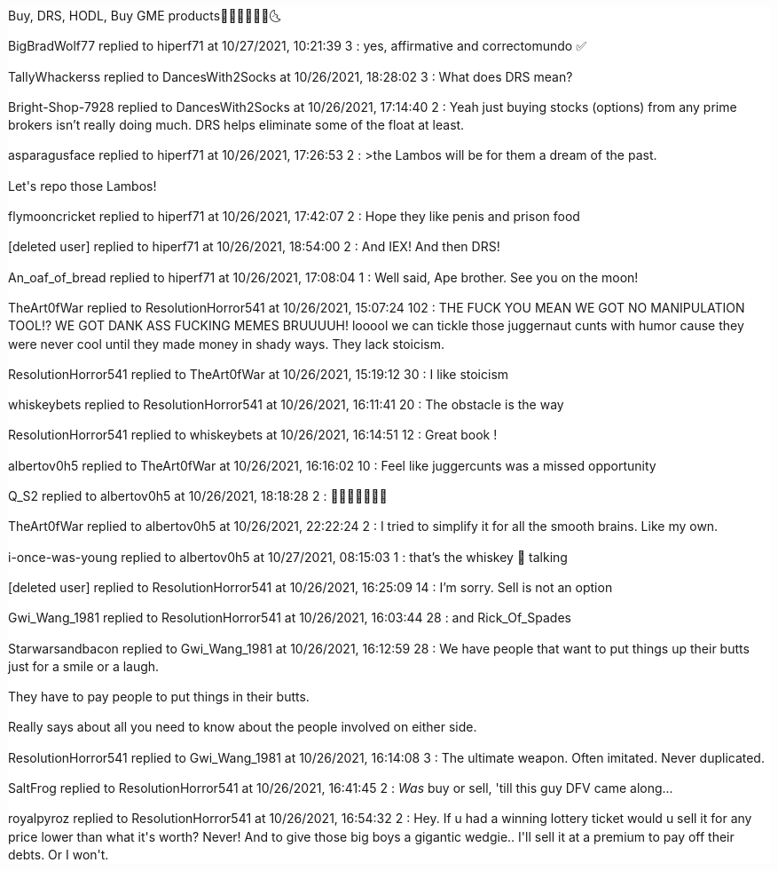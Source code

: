 Buy, DRS, HODL, Buy GME products🦍🦍💪💪🚀🚀🌜

BigBradWolf77 replied to hiperf71 at 10/27/2021, 10:21:39 3 : yes, affirmative and correctomundo ✅

TallyWhackerss replied to DancesWith2Socks at 10/26/2021, 18:28:02 3 : What does DRS mean?

Bright-Shop-7928 replied to DancesWith2Socks at 10/26/2021, 17:14:40 2 : Yeah just buying stocks (options) from any prime brokers isn’t really doing much.  DRS helps eliminate some of the float at least.

asparagusface replied to hiperf71 at 10/26/2021, 17:26:53 2 : >the Lambos will be for them a dream of the past.

Let's repo those Lambos!

flymooncricket replied to hiperf71 at 10/26/2021, 17:42:07 2 : Hope they like penis and prison food

[deleted user] replied to hiperf71 at 10/26/2021, 18:54:00 2 : And IEX! And then DRS!

An_oaf_of_bread replied to hiperf71 at 10/26/2021, 17:08:04 1 : Well said, Ape brother. See you on the moon!

TheArt0fWar replied to ResolutionHorror541 at 10/26/2021, 15:07:24 102 : THE FUCK YOU MEAN WE GOT NO MANIPULATION TOOL!? WE GOT DANK ASS FUCKING MEMES BRUUUUH! looool we can tickle those juggernaut cunts with humor cause they were never cool until they made money in shady ways. They lack stoicism.

ResolutionHorror541 replied to TheArt0fWar at 10/26/2021, 15:19:12 30 : I like stoicism

whiskeybets replied to ResolutionHorror541 at 10/26/2021, 16:11:41 20 : The obstacle is the way

ResolutionHorror541 replied to whiskeybets at 10/26/2021, 16:14:51 12 : Great book !

albertov0h5 replied to TheArt0fWar at 10/26/2021, 16:16:02 10 : Feel like juggercunts was a missed opportunity

Q_S2 replied to albertov0h5 at 10/26/2021, 18:18:28 2 : 🤣😂🤣😂🤣😂😂

TheArt0fWar replied to albertov0h5 at 10/26/2021, 22:22:24 2 : I tried to simplify it for all the smooth brains. Like my own.

i-once-was-young replied to albertov0h5 at 10/27/2021, 08:15:03 1 : that’s the whiskey 🥃 talking

[deleted user] replied to ResolutionHorror541 at 10/26/2021, 16:25:09 14 : I’m sorry. Sell is not an option

Gwi_Wang_1981 replied to ResolutionHorror541 at 10/26/2021, 16:03:44 28 : and Rick\_Of\_Spades

Starwarsandbacon replied to Gwi_Wang_1981 at 10/26/2021, 16:12:59 28 : We have people that want to put things up their butts just for a smile or a laugh. 

They have to pay people to put things in their butts.

Really says about all you need to know about the people involved on either side.

ResolutionHorror541 replied to Gwi_Wang_1981 at 10/26/2021, 16:14:08 3 : The ultimate weapon. Often imitated. Never duplicated.

SaltFrog replied to ResolutionHorror541 at 10/26/2021, 16:41:45 2 : *Was* buy or sell, 'till this guy DFV came along...

royalpyroz replied to ResolutionHorror541 at 10/26/2021, 16:54:32 2 : Hey. If u had a winning lottery ticket would u sell it for any price lower than what it's worth? Never! And to give those big boys a gigantic wedgie.. I'll sell it at a premium to pay off their debts. Or I won't.
